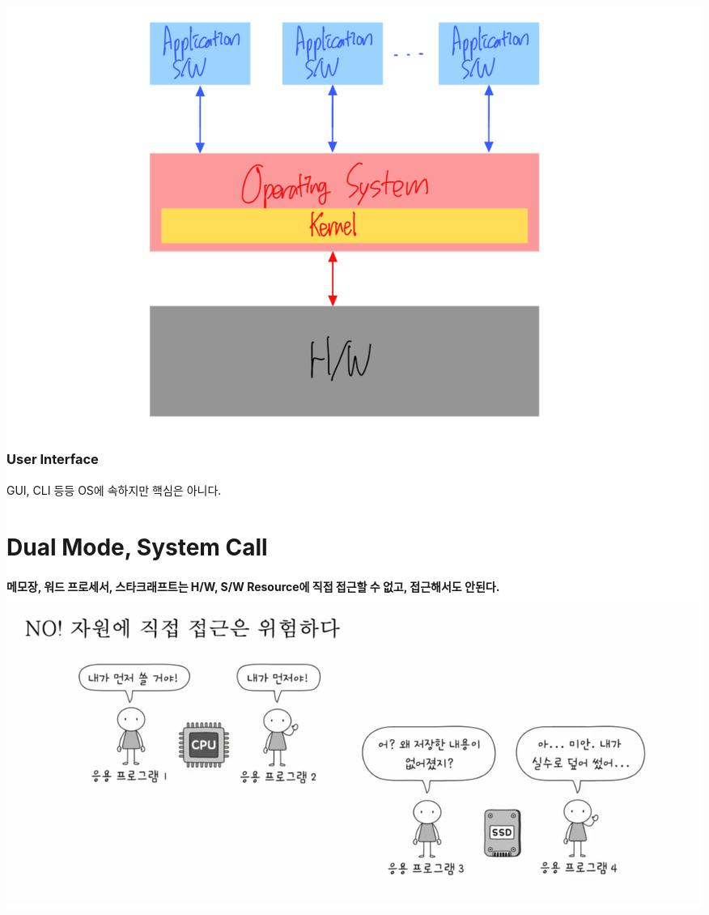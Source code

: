 ![kernel.jpeg](Computer%20Science%200cbe1a4d2b0342d4a6f134ab5951701e/Operating%20System%20b21179dcea4b48edb29c7a0d86c077e6/Operating%20System%20Concept%20e66c0995f5384ee29bd7119035fce485/kernel.jpeg)

### User Interface

GUI, CLI 등등 OS에 속하지만 핵심은 아니다.

# Dual Mode, System Call

**메모장, 워드 프로세서, 스타크래프트는 H/W, S/W Resource에 직접 접근할 수 없고, 접근해서도 안된다.**

![Untitled](Computer%20Science%200cbe1a4d2b0342d4a6f134ab5951701e/Operating%20System%20b21179dcea4b48edb29c7a0d86c077e6/Operating%20System%20Concept%20e66c0995f5384ee29bd7119035fce485/Untitled%208.png)
